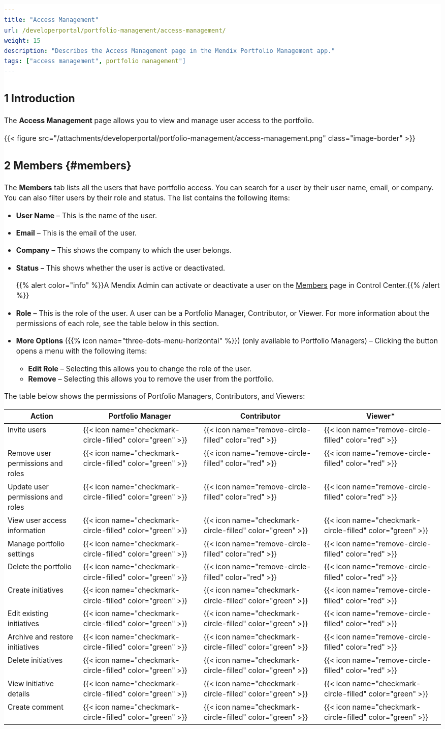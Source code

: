```yaml
---
title: "Access Management"
url: /developerportal/portfolio-management/access-management/
weight: 15
description: "Describes the Access Management page in the Mendix Portfolio Management app."
tags: ["access management", portfolio management"]
---
```


## 1 Introduction

The **Access Management** page allows you to view and manage user access to the portfolio.

{{< figure src="/attachments/developerportal/portfolio-management/access-management.png" class="image-border" >}}

## 2 Members {#members}

The **Members** tab lists all the users that have portfolio access. You can search for a user by their user name, email, or company. You can also filter users by their role and status. The list contains the following items:

* **User Name** – This is the name of the user.

* **Email** – This is the email of the user.

* **Company** – This shows the company to which the user belongs.

* **Status** – This shows whether the user is active or deactivated.

  {{% alert color="info" %}}A Mendix Admin can activate or deactivate a user on the [Members](/control-center/members/#active-deactive-members) page in Control Center.{{% /alert %}}

* **Role** – This is the role of the user. A user can be a Portfolio Manager, Contributor, or Viewer. For more information about the permissions of each role, see the table below in this section.

* **More Options** ({{% icon name="three-dots-menu-horizontal" %}}) (only available to Portfolio Managers) – Clicking the button opens a menu with the following items:

  * **Edit Role** – Selecting this allows you to change the role of the user.
  * **Remove** – Selecting this allows you to remove the user from the portfolio. 

The table below shows the permissions of Portfolio Managers, Contributors, and Viewers:

| Action                                   | Portfolio Manager                                         | Contributor                                               | Viewer\*                                                  |
| ---------------------------------------- | --------------------------------------------------------- | --------------------------------------------------------- | --------------------------------------------------------- |
| Invite users                             | {{< icon name="checkmark-circle-filled" color="green" >}} | {{< icon name="remove-circle-filled" color="red" >}}      | {{< icon name="remove-circle-filled" color="red" >}}      |
| Remove user permissions and roles        | {{< icon name="checkmark-circle-filled" color="green" >}} | {{< icon name="remove-circle-filled" color="red" >}}      | {{< icon name="remove-circle-filled" color="red" >}}      |
| Update user permissions and roles        | {{< icon name="checkmark-circle-filled" color="green" >}} | {{< icon name="remove-circle-filled" color="red" >}}      | {{< icon name="remove-circle-filled" color="red" >}}      |
| View user access information             | {{< icon name="checkmark-circle-filled" color="green" >}} | {{< icon name="checkmark-circle-filled" color="green" >}} | {{< icon name="checkmark-circle-filled" color="green" >}} |
| Manage portfolio settings                | {{< icon name="checkmark-circle-filled" color="green" >}} | {{< icon name="remove-circle-filled" color="red" >}}      | {{< icon name="remove-circle-filled" color="red" >}}      |
| Delete the portfolio                     | {{< icon name="checkmark-circle-filled" color="green" >}} | {{< icon name="remove-circle-filled" color="red" >}}      | {{< icon name="remove-circle-filled" color="red" >}}      |
| Create initiatives                       | {{< icon name="checkmark-circle-filled" color="green" >}} | {{< icon name="checkmark-circle-filled" color="green" >}} | {{< icon name="remove-circle-filled" color="red" >}}      |
| Edit existing initiatives                | {{< icon name="checkmark-circle-filled" color="green" >}} | {{< icon name="checkmark-circle-filled" color="green" >}} | {{< icon name="remove-circle-filled" color="red" >}}      |
| Archive and restore initiatives          | {{< icon name="checkmark-circle-filled" color="green" >}} | {{< icon name="checkmark-circle-filled" color="green" >}} | {{< icon name="remove-circle-filled" color="red" >}}      |
| Delete initiatives                       | {{< icon name="checkmark-circle-filled" color="green" >}} | {{< icon name="checkmark-circle-filled" color="green" >}} | {{< icon name="remove-circle-filled" color="red" >}}      |
| View initiative details                  | {{< icon name="checkmark-circle-filled" color="green" >}} | {{< icon name="checkmark-circle-filled" color="green" >}} | {{< icon name="checkmark-circle-filled" color="green" >}} |
| Create comment                           | {{< icon name="checkmark-circle-filled" color="green" >}} | {{< icon name="checkmark-circle-filled" color="green" >}} | {{< icon name="checkmark-circle-filled" color="green" >}} |